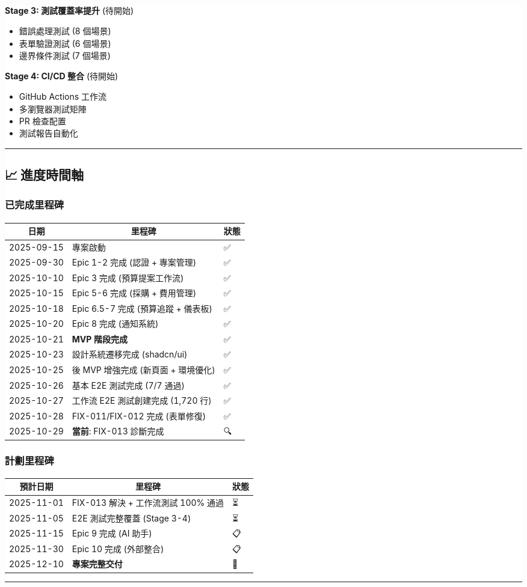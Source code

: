 **Stage 3: 測試覆蓋率提升** (待開始)
- 錯誤處理測試 (8 個場景)
- 表單驗證測試 (6 個場景)
- 邊界條件測試 (7 個場景)

**Stage 4: CI/CD 整合** (待開始)
- GitHub Actions 工作流
- 多瀏覽器測試矩陣
- PR 檢查配置
- 測試報告自動化

---

## 📈 進度時間軸

### 已完成里程碑

| 日期 | 里程碑 | 狀態 |
|------|--------|------|
| 2025-09-15 | 專案啟動 | ✅ |
| 2025-09-30 | Epic 1-2 完成 (認證 + 專案管理) | ✅ |
| 2025-10-10 | Epic 3 完成 (預算提案工作流) | ✅ |
| 2025-10-15 | Epic 5-6 完成 (採購 + 費用管理) | ✅ |
| 2025-10-18 | Epic 6.5-7 完成 (預算追蹤 + 儀表板) | ✅ |
| 2025-10-20 | Epic 8 完成 (通知系統) | ✅ |
| 2025-10-21 | **MVP 階段完成** | ✅ |
| 2025-10-23 | 設計系統遷移完成 (shadcn/ui) | ✅ |
| 2025-10-25 | 後 MVP 增強完成 (新頁面 + 環境優化) | ✅ |
| 2025-10-26 | 基本 E2E 測試完成 (7/7 通過) | ✅ |
| 2025-10-27 | 工作流 E2E 測試創建完成 (1,720 行) | ✅ |
| 2025-10-28 | FIX-011/FIX-012 完成 (表單修復) | ✅ |
| 2025-10-29 | **當前**: FIX-013 診斷完成 | 🔍 |

### 計劃里程碑

| 預計日期 | 里程碑 | 狀態 |
|----------|--------|------|
| 2025-11-01 | FIX-013 解決 + 工作流測試 100% 通過 | ⏳ |
| 2025-11-05 | E2E 測試完整覆蓋 (Stage 3-4) | ⏳ |
| 2025-11-15 | Epic 9 完成 (AI 助手) | 📋 |
| 2025-11-30 | Epic 10 完成 (外部整合) | 📋 |
| 2025-12-10 | **專案完整交付** | 🎯 |

---